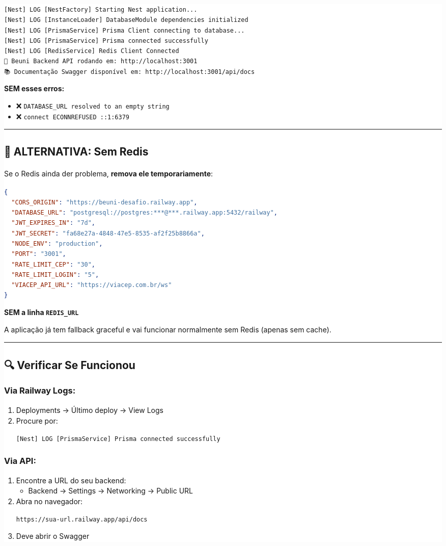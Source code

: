 ```
[Nest] LOG [NestFactory] Starting Nest application...
[Nest] LOG [InstanceLoader] DatabaseModule dependencies initialized
[Nest] LOG [PrismaService] Prisma Client connecting to database...
[Nest] LOG [PrismaService] Prisma connected successfully
[Nest] LOG [RedisService] Redis Client Connected
🚀 Beuni Backend API rodando em: http://localhost:3001
📚 Documentação Swagger disponível em: http://localhost:3001/api/docs
```

**SEM esses erros:**
- ❌ `DATABASE_URL resolved to an empty string`
- ❌ `connect ECONNREFUSED ::1:6379`

---

## 🎯 ALTERNATIVA: Sem Redis

Se o Redis ainda der problema, **remova ele temporariamente**:

```json
{
  "CORS_ORIGIN": "https://beuni-desafio.railway.app",
  "DATABASE_URL": "postgresql://postgres:***@***.railway.app:5432/railway",
  "JWT_EXPIRES_IN": "7d",
  "JWT_SECRET": "fa68e27a-4848-47e5-8535-af2f25b8866a",
  "NODE_ENV": "production",
  "PORT": "3001",
  "RATE_LIMIT_CEP": "30",
  "RATE_LIMIT_LOGIN": "5",
  "VIACEP_API_URL": "https://viacep.com.br/ws"
}
```

**SEM a linha `REDIS_URL`**

A aplicação já tem fallback graceful e vai funcionar normalmente sem Redis (apenas sem cache).

---

## 🔍 Verificar Se Funcionou

### **Via Railway Logs:**

1. Deployments → Último deploy → View Logs
2. Procure por:
   ```
   [Nest] LOG [PrismaService] Prisma connected successfully
   ```

### **Via API:**

1. Encontre a URL do seu backend:
   - Backend → Settings → Networking → Public URL
2. Abra no navegador:
   ```
   https://sua-url.railway.app/api/docs
   ```
3. Deve abrir o Swagger
